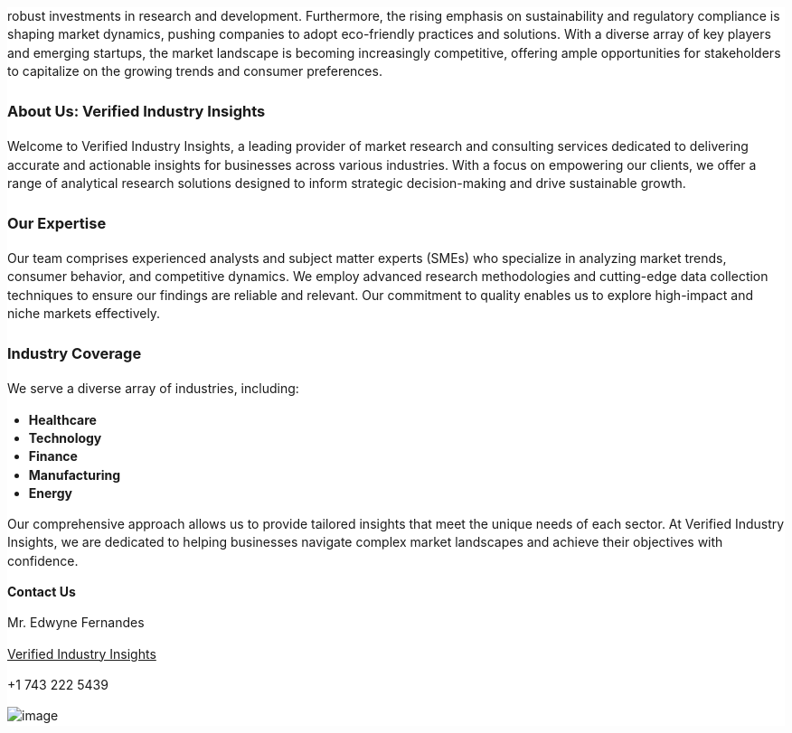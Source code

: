 robust investments in research and development. Furthermore, the rising emphasis on sustainability and regulatory compliance is shaping market dynamics, pushing companies to adopt eco-friendly practices and solutions. With a diverse array of key players and emerging startups, the market landscape is becoming increasingly competitive, offering ample opportunities for stakeholders to capitalize on the growing trends and consumer preferences.</p><h3>About Us: Verified Industry Insights</h3><p>Welcome to Verified Industry Insights, a leading provider of market research and consulting services dedicated to delivering accurate and actionable insights for businesses across various industries. With a focus on empowering our clients, we offer a range of analytical research solutions designed to inform strategic decision-making and drive sustainable growth.</p><h3>Our Expertise</h3><p>Our team comprises experienced analysts and subject matter experts (SMEs) who specialize in analyzing market trends, consumer behavior, and competitive dynamics. We employ advanced research methodologies and cutting-edge data collection techniques to ensure our findings are reliable and relevant. Our commitment to quality enables us to explore high-impact and niche markets effectively.</p><h3>Industry Coverage</h3><p>We serve a diverse array of industries, including:</p><ul><li><strong>Healthcare</strong></li><li><strong>Technology</strong></li><li><strong>Finance</strong></li><li><strong>Manufacturing</strong></li><li><strong>Energy</strong></li></ul><p>Our comprehensive approach allows us to provide tailored insights that meet the unique needs of each sector. At Verified Industry Insights, we are dedicated to helping businesses navigate complex market landscapes and achieve their objectives with confidence.</p><p><strong>Contact Us</strong></p><p>Mr. Edwyne Fernandes</p><p><a href="https://www.verifiedindustryinsights.com/">Verified Industry Insights</a></p><p>+1 743 222 5439</p>
![image](https://github.com/user-attachments/assets/6e59142f-ed80-42bc-a114-a22bcd6b2359)
